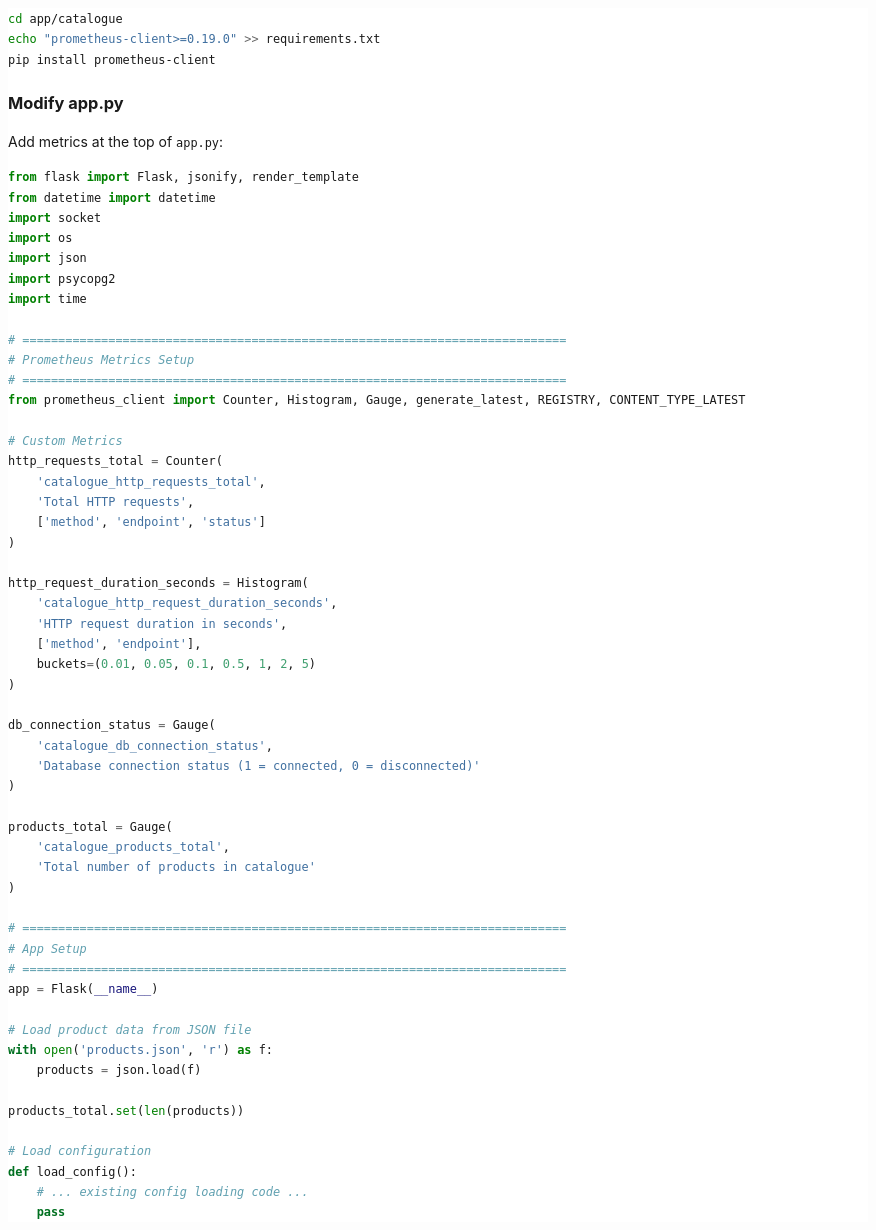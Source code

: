 ```bash
cd app/catalogue
echo "prometheus-client>=0.19.0" >> requirements.txt
pip install prometheus-client
```

### Modify app.py

Add metrics at the top of `app.py`:

```python
from flask import Flask, jsonify, render_template
from datetime import datetime
import socket
import os
import json
import psycopg2
import time

# ============================================================================
# Prometheus Metrics Setup
# ============================================================================
from prometheus_client import Counter, Histogram, Gauge, generate_latest, REGISTRY, CONTENT_TYPE_LATEST

# Custom Metrics
http_requests_total = Counter(
    'catalogue_http_requests_total',
    'Total HTTP requests',
    ['method', 'endpoint', 'status']
)

http_request_duration_seconds = Histogram(
    'catalogue_http_request_duration_seconds',
    'HTTP request duration in seconds',
    ['method', 'endpoint'],
    buckets=(0.01, 0.05, 0.1, 0.5, 1, 2, 5)
)

db_connection_status = Gauge(
    'catalogue_db_connection_status',
    'Database connection status (1 = connected, 0 = disconnected)'
)

products_total = Gauge(
    'catalogue_products_total',
    'Total number of products in catalogue'
)

# ============================================================================
# App Setup
# ============================================================================
app = Flask(__name__)

# Load product data from JSON file
with open('products.json', 'r') as f:
    products = json.load(f)

products_total.set(len(products))

# Load configuration
def load_config():
    # ... existing config loading code ...
    pass

```